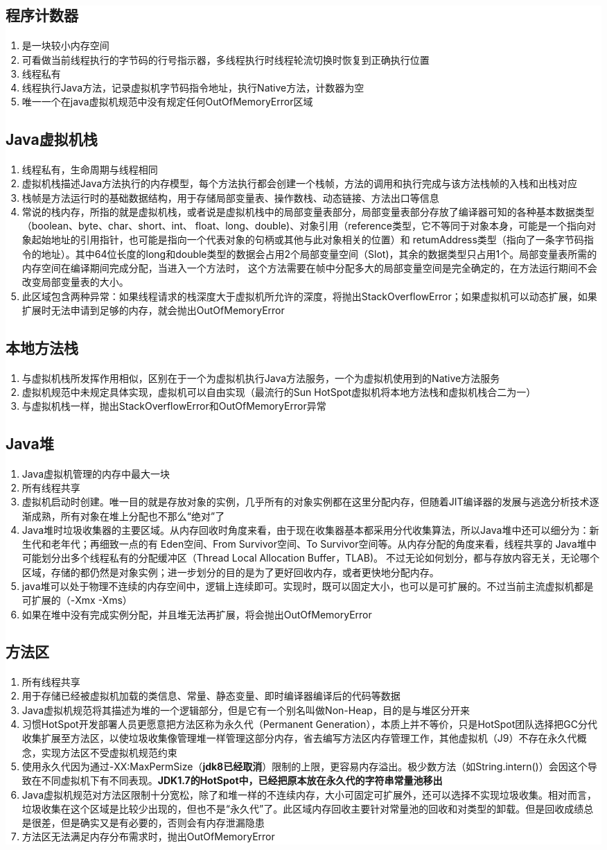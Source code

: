 ## 程序计数器

1. 是一块较小内存空间
2. 可看做当前线程执行的字节码的行号指示器，多线程执行时线程轮流切换时恢复到正确执行位置
3. 线程私有
4. 线程执行Java方法，记录虚拟机字节码指令地址，执行Native方法，计数器为空
5. 唯一一个在java虚拟机规范中没有规定任何OutOfMemoryError区域

## Java虚拟机栈

1. 线程私有，生命周期与线程相同
2. 虚拟机栈描述Java方法执行的内存模型，每个方法执行都会创建一个栈帧，方法的调用和执行完成与该方法栈帧的入栈和出栈对应
3. 栈帧是方法运行时的基础数据结构，用于存储局部变量表、操作数栈、动态链接、方法出口等信息
4. 常说的栈内存，所指的就是虚拟机栈，或者说是虚拟机栈中的局部变量表部分，局部变量表部分存放了编译器可知的各种基本数据类型（boolean、byte、char、short、int、 float、long、double)、对象引用（reference类型，它不等同于对象本身，可能是一个指向对象起始地址的引用指针，也可能是指向一个代表对象的句柄或其他与此对象相关的位置）和 retumAddress类型（指向了一条字节码指令的地址）。其中64位长度的long和double类型的数据会占用2个局部变量空间（Slot)，其余的数据类型只占用1个。局部变量表所需的内存空间在编译期间完成分配，当进入一个方法时， 这个方法需要在帧中分配多大的局部变量空间是完全确定的，在方法运行期间不会改变局部变量表的大小。
5. 此区域包含两种异常：如果线程请求的栈深度大于虚拟机所允许的深度，将抛出StackOverflowError；如果虚拟机可以动态扩展，如果扩展时无法申请到足够的内存，就会抛出OutOfMemoryError

## 本地方法栈

1. 与虚拟机栈所发挥作用相似，区别在于一个为虚拟机执行Java方法服务，一个为虚拟机使用到的Native方法服务
2. 虚拟机规范中未规定具体实现，虚拟机可以自由实现（最流行的Sun HotSpot虚拟机将本地方法栈和虚拟机栈合二为一）
3. 与虚拟机栈一样，抛出StackOverflowError和OutOfMemoryError异常

## Java堆

1. Java虚拟机管理的内存中最大一块
2. 所有线程共享
3. 虚拟机启动时创建。唯一目的就是存放对象的实例，几乎所有的对象实例都在这里分配内存，但随着JIT编译器的发展与逃逸分析技术逐渐成熟，所有对象在堆上分配也不那么“绝对”了
4. Java堆时垃圾收集器的主要区域。从内存回收时角度来看，由于现在收集器基本都采用分代收集算法，所以Java堆中还可以细分为：新生代和老年代；再细致一点的有 Eden空间、From Survivor空间、To Survivor空间等。从内存分配的角度来看，线程共享的 Java堆中可能划分出多个线程私有的分配缓冲区（Thread Local Allocation Buffer，TLAB)。 不过无论如何划分，都与存放内容无关，无论哪个区域，存储的都仍然是对象实例；进一步划分的目的是为了更好回收内存，或者更快地分配内存。
5. java堆可以处于物理不连续的内存空间中，逻辑上连续即可。实现时，既可以固定大小，也可以是可扩展的。不过当前主流虚拟机都是可扩展的（-Xmx -Xms）
6. 如果在堆中没有完成实例分配，并且堆无法再扩展，将会抛出OutOfMemoryError

## 方法区

1. 所有线程共享
2. 用于存储已经被虚拟机加载的类信息、常量、静态变量、即时编译器编译后的代码等数据
3. Java虚拟机规范将其描述为堆的一个逻辑部分，但是它有一个别名叫做Non-Heap，目的是与堆区分开来
4. 习惯HotSpot开发部署人员更愿意把方法区称为永久代（Permanent Generation），本质上并不等价，只是HotSpot团队选择把GC分代收集扩展至方法区，以使垃圾收集像管理堆一样管理这部分内存，省去编写方法区内存管理工作，其他虚拟机（J9）不存在永久代概念，实现方法区不受虚拟机规范约束
5. 使用永久代因为通过-XX:MaxPermSize（**jdk8已经取消**）限制的上限，更容易内存溢出。极少数方法（如String.intern()）会因这个导致在不同虚拟机下有不同表现。**JDK1.7的HotSpot中，已经把原本放在永久代的字符串常量池移出**
6. Java虚拟机规范对方法区限制十分宽松，除了和堆一样的不连续内存，大小可固定可扩展外，还可以选择不实现垃圾收集。相对而言，垃圾收集在这个区域是比较少出现的，但也不是“永久代”了。此区域内存回收主要针对常量池的回收和对类型的卸载。但是回收成绩总是很差，但是确实又是有必要的，否则会有内存泄漏隐患
7. 方法区无法满足内存分布需求时，抛出OutOfMemoryError
